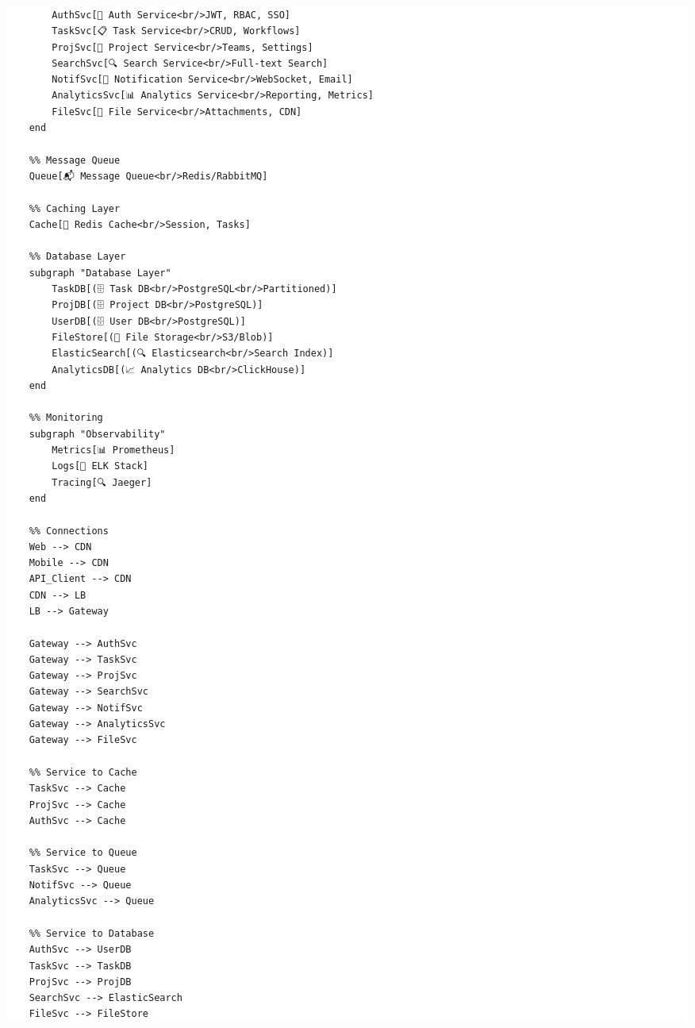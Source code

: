 ```mermaid
        AuthSvc[🔐 Auth Service<br/>JWT, RBAC, SSO]
        TaskSvc[📋 Task Service<br/>CRUD, Workflows]
        ProjSvc[👥 Project Service<br/>Teams, Settings]
        SearchSvc[🔍 Search Service<br/>Full-text Search]
        NotifSvc[📧 Notification Service<br/>WebSocket, Email]
        AnalyticsSvc[📊 Analytics Service<br/>Reporting, Metrics]
        FileSvc[📎 File Service<br/>Attachments, CDN]
    end

    %% Message Queue
    Queue[📬 Message Queue<br/>Redis/RabbitMQ]

    %% Caching Layer
    Cache[🚀 Redis Cache<br/>Session, Tasks]

    %% Database Layer
    subgraph "Database Layer"
        TaskDB[(🗄️ Task DB<br/>PostgreSQL<br/>Partitioned)]
        ProjDB[(🗄️ Project DB<br/>PostgreSQL)]
        UserDB[(🗄️ User DB<br/>PostgreSQL)]
        FileStore[(📁 File Storage<br/>S3/Blob)]
        ElasticSearch[(🔍 Elasticsearch<br/>Search Index)]
        AnalyticsDB[(📈 Analytics DB<br/>ClickHouse)]
    end

    %% Monitoring
    subgraph "Observability"
        Metrics[📊 Prometheus]
        Logs[📝 ELK Stack]
        Tracing[🔍 Jaeger]
    end

    %% Connections
    Web --> CDN
    Mobile --> CDN
    API_Client --> CDN
    CDN --> LB
    LB --> Gateway

    Gateway --> AuthSvc
    Gateway --> TaskSvc
    Gateway --> ProjSvc
    Gateway --> SearchSvc
    Gateway --> NotifSvc
    Gateway --> AnalyticsSvc
    Gateway --> FileSvc

    %% Service to Cache
    TaskSvc --> Cache
    ProjSvc --> Cache
    AuthSvc --> Cache

    %% Service to Queue
    TaskSvc --> Queue
    NotifSvc --> Queue
    AnalyticsSvc --> Queue

    %% Service to Database
    AuthSvc --> UserDB
    TaskSvc --> TaskDB
    ProjSvc --> ProjDB
    SearchSvc --> ElasticSearch
    FileSvc --> FileStore
```